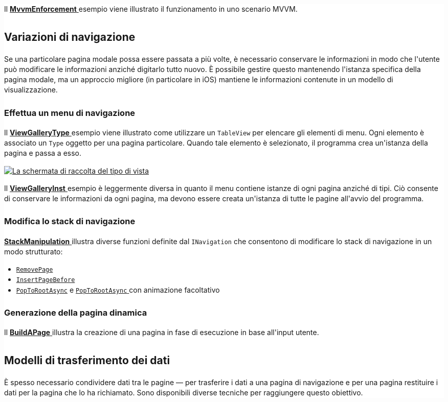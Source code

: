 Il [ **MvvmEnforcement** ](https://github.com/xamarin/xamarin-forms-book-samples/tree/master/Chapter24/MvvmEnforcement) esempio viene illustrato il funzionamento in uno scenario MVVM.

## <a name="navigation-variations"></a>Variazioni di navigazione

Se una particolare pagina modale possa essere passata a più volte, è necessario conservare le informazioni in modo che l'utente può modificare le informazioni anziché digitarlo tutto nuovo. È possibile gestire questo mantenendo l'istanza specifica della pagina modale, ma un approccio migliore (in particolare in iOS) mantiene le informazioni contenute in un modello di visualizzazione.

### <a name="making-a-navigation-menu"></a>Effettua un menu di navigazione

Il [ **ViewGalleryType** ](https://github.com/xamarin/xamarin-forms-book-samples/tree/master/Chapter24/ViewGalleryType) esempio viene illustrato come utilizzare un `TableView` per elencare gli elementi di menu. Ogni elemento è associato un `Type` oggetto per una pagina particolare. Quando tale elemento è selezionato, il programma crea un'istanza della pagina e passa a esso.

[![La schermata di raccolta del tipo di vista](images/ch24fg21-small.png "TableView elenco di voci di Menu")](images/ch24fg21-large.png#lightbox "TableView elenco di voci di Menu")

Il [ **ViewGalleryInst** ](https://github.com/xamarin/xamarin-forms-book-samples/tree/master/Chapter24/ViewGalleryInst) esempio è leggermente diversa in quanto il menu contiene istanze di ogni pagina anziché di tipi. Ciò consente di conservare le informazioni da ogni pagina, ma devono essere creata un'istanza di tutte le pagine all'avvio del programma.

### <a name="manipulating-the-navigation-stack"></a>Modifica lo stack di navigazione

[**StackManipulation** ](https://github.com/xamarin/xamarin-forms-book-samples/tree/master/Chapter24/StackManipulation) illustra diverse funzioni definite dal `INavigation` che consentono di modificare lo stack di navigazione in un modo strutturato:

- [`RemovePage`](https://developer.xamarin.com/api/member/Xamarin.Forms.INavigation.RemovePage/p/Xamarin.Forms.Page/)
- [`InsertPageBefore`](https://developer.xamarin.com/api/member/Xamarin.Forms.INavigation.InsertPageBefore/p/Xamarin.Forms.Page/Xamarin.Forms.Page/)
- [`PopToRootAsync`](https://developer.xamarin.com/api/member/Xamarin.Forms.INavigation.PopToRootAsync()/) e [ `PopToRootAsync` ](https://developer.xamarin.com/api/member/Xamarin.Forms.INavigation.PopToRootAsync/p/System.Boolean/) con animazione facoltativo

### <a name="dynamic-page-generation"></a>Generazione della pagina dinamica

Il [ **BuildAPage** ](https://github.com/xamarin/xamarin-forms-book-samples/tree/master/Chapter24/BuildAPage) illustra la creazione di una pagina in fase di esecuzione in base all'input utente.

## <a name="patterns-of-data-transfer"></a>Modelli di trasferimento dei dati

È spesso necessario condividere dati tra le pagine &mdash; per trasferire i dati a una pagina di navigazione e per una pagina restituire i dati per la pagina che lo ha richiamato. Sono disponibili diverse tecniche per raggiungere questo obiettivo.
